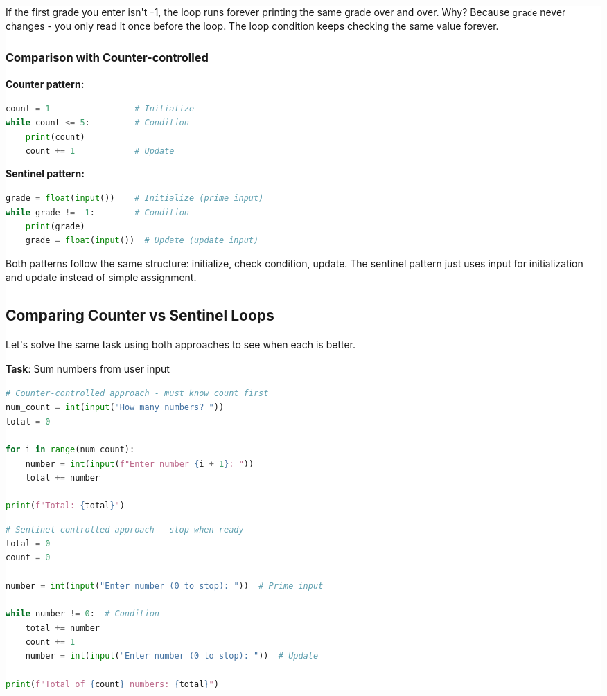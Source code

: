 If the first grade you enter isn't -1, the loop runs forever printing the same grade over and over. Why? Because `grade` never changes - you only read it once before the loop. The loop condition keeps checking the same value forever.

### Comparison with Counter-controlled



**Counter pattern:**
```python
count = 1                 # Initialize
while count <= 5:         # Condition
    print(count)
    count += 1            # Update
```

**Sentinel pattern:**
```python
grade = float(input())    # Initialize (prime input)
while grade != -1:        # Condition
    print(grade)
    grade = float(input())  # Update (update input)
```

Both patterns follow the same structure: initialize, check condition, update. The sentinel pattern just uses input for initialization and update instead of simple assignment.

## Comparing Counter vs Sentinel Loops

Let's solve the same task using both approaches to see when each is better.

**Task**: Sum numbers from user input

```python
# Counter-controlled approach - must know count first
num_count = int(input("How many numbers? "))
total = 0

for i in range(num_count):
    number = int(input(f"Enter number {i + 1}: "))
    total += number

print(f"Total: {total}")
```

```python
# Sentinel-controlled approach - stop when ready
total = 0
count = 0

number = int(input("Enter number (0 to stop): "))  # Prime input

while number != 0:  # Condition
    total += number
    count += 1
    number = int(input("Enter number (0 to stop): "))  # Update

print(f"Total of {count} numbers: {total}")
```
